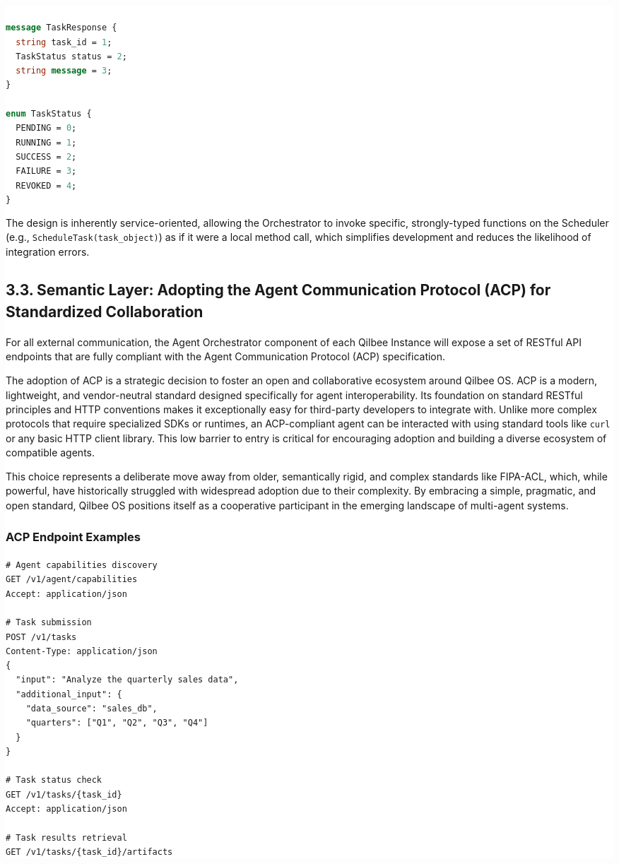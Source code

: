 ```protobuf

message TaskResponse {
  string task_id = 1;
  TaskStatus status = 2;
  string message = 3;
}

enum TaskStatus {
  PENDING = 0;
  RUNNING = 1;
  SUCCESS = 2;
  FAILURE = 3;
  REVOKED = 4;
}
```

The design is inherently service-oriented, allowing the Orchestrator to invoke specific, strongly-typed functions on the Scheduler (e.g., `ScheduleTask(task_object)`) as if it were a local method call, which simplifies development and reduces the likelihood of integration errors.

## 3.3. Semantic Layer: Adopting the Agent Communication Protocol (ACP) for Standardized Collaboration

For all external communication, the Agent Orchestrator component of each Qilbee Instance will expose a set of RESTful API endpoints that are fully compliant with the Agent Communication Protocol (ACP) specification.

The adoption of ACP is a strategic decision to foster an open and collaborative ecosystem around Qilbee OS. ACP is a modern, lightweight, and vendor-neutral standard designed specifically for agent interoperability. Its foundation on standard RESTful principles and HTTP conventions makes it exceptionally easy for third-party developers to integrate with. Unlike more complex protocols that require specialized SDKs or runtimes, an ACP-compliant agent can be interacted with using standard tools like `curl` or any basic HTTP client library. This low barrier to entry is critical for encouraging adoption and building a diverse ecosystem of compatible agents.

This choice represents a deliberate move away from older, semantically rigid, and complex standards like FIPA-ACL, which, while powerful, have historically struggled with widespread adoption due to their complexity. By embracing a simple, pragmatic, and open standard, Qilbee OS positions itself as a cooperative participant in the emerging landscape of multi-agent systems.

### ACP Endpoint Examples

```http
# Agent capabilities discovery
GET /v1/agent/capabilities
Accept: application/json

# Task submission
POST /v1/tasks
Content-Type: application/json
{
  "input": "Analyze the quarterly sales data",
  "additional_input": {
    "data_source": "sales_db",
    "quarters": ["Q1", "Q2", "Q3", "Q4"]
  }
}

# Task status check
GET /v1/tasks/{task_id}
Accept: application/json

# Task results retrieval
GET /v1/tasks/{task_id}/artifacts
```
